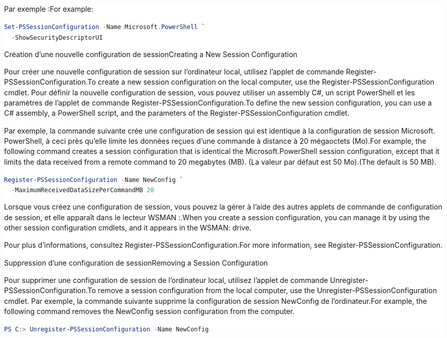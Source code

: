 <span data-ttu-id="7ec07-168">Par exemple :</span><span class="sxs-lookup"><span data-stu-id="7ec07-168">For example:</span></span>

```powershell
Set-PSSessionConfiguration -Name Microsoft.PowerShell `
  -ShowSecurityDescriptorUI
```

<span data-ttu-id="7ec07-169">Création d’une nouvelle configuration de session</span><span class="sxs-lookup"><span data-stu-id="7ec07-169">Creating a New Session Configuration</span></span>

<span data-ttu-id="7ec07-170">Pour créer une nouvelle configuration de session sur l’ordinateur local, utilisez l’applet de commande Register-PSSessionConfiguration.</span><span class="sxs-lookup"><span data-stu-id="7ec07-170">To create a new session configuration on the local computer, use the Register-PSSessionConfiguration cmdlet.</span></span> <span data-ttu-id="7ec07-171">Pour définir la nouvelle configuration de session, vous pouvez utiliser un assembly C#, un script PowerShell et les paramètres de l’applet de commande Register-PSSessionConfiguration.</span><span class="sxs-lookup"><span data-stu-id="7ec07-171">To define the new session configuration, you can use a C# assembly, a PowerShell script, and the parameters of the Register-PSSessionConfiguration cmdlet.</span></span>

<span data-ttu-id="7ec07-172">Par exemple, la commande suivante crée une configuration de session qui est identique à la configuration de session Microsoft. PowerShell, à ceci près qu’elle limite les données reçues d’une commande à distance à 20 mégaoctets (Mo).</span><span class="sxs-lookup"><span data-stu-id="7ec07-172">For example, the following command creates a session configuration that is identical the Microsoft.PowerShell session configuration, except that it limits the data received from a remote command to 20 megabytes (MB).</span></span> <span data-ttu-id="7ec07-173">(La valeur par défaut est 50 Mo).</span><span class="sxs-lookup"><span data-stu-id="7ec07-173">(The default is 50 MB).</span></span>

```powershell
Register-PSSessionConfiguration -Name NewConfig `
  -MaximumReceivedDataSizePerCommandMB 20
```

<span data-ttu-id="7ec07-174">Lorsque vous créez une configuration de session, vous pouvez la gérer à l’aide des autres applets de commande de configuration de session, et elle apparaît dans le lecteur WSMAN :.</span><span class="sxs-lookup"><span data-stu-id="7ec07-174">When you create a session configuration, you can manage it by using the other session configuration cmdlets, and it appears in the WSMAN: drive.</span></span>

<span data-ttu-id="7ec07-175">Pour plus d’informations, consultez Register-PSSessionConfiguration.</span><span class="sxs-lookup"><span data-stu-id="7ec07-175">For more information, see Register-PSSessionConfiguration.</span></span>

<span data-ttu-id="7ec07-176">Suppression d’une configuration de session</span><span class="sxs-lookup"><span data-stu-id="7ec07-176">Removing a Session Configuration</span></span>

<span data-ttu-id="7ec07-177">Pour supprimer une configuration de session de l’ordinateur local, utilisez l’applet de commande Unregister-PSSessionConfiguration.</span><span class="sxs-lookup"><span data-stu-id="7ec07-177">To remove a session configuration from the local computer, use the Unregister-PSSessionConfiguration cmdlet.</span></span> <span data-ttu-id="7ec07-178">Par exemple, la commande suivante supprime la configuration de session NewConfig de l’ordinateur.</span><span class="sxs-lookup"><span data-stu-id="7ec07-178">For example, the following command removes the NewConfig session configuration from the computer.</span></span>

```powershell
PS C:> Unregister-PSSessionConfiguration -Name NewConfig
```
